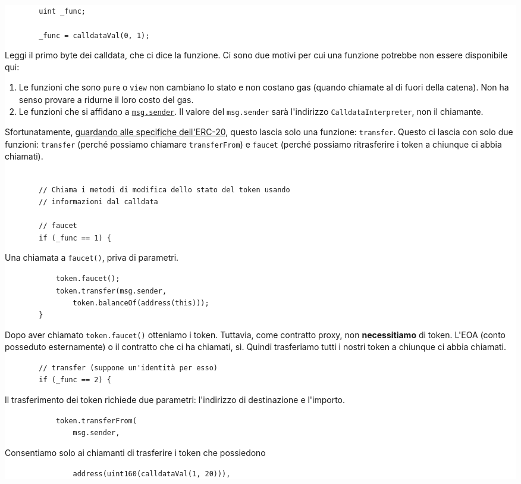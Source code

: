 ```solidity
        uint _func;

        _func = calldataVal(0, 1);
```

Leggi il primo byte dei calldata, che ci dice la funzione. Ci sono due motivi per cui una funzione potrebbe non essere disponibile qui:

1. Le funzioni che sono `pure` o `view` non cambiano lo stato e non costano gas (quando chiamate al di fuori della catena). Non ha senso provare a ridurne il loro costo del gas.
2. Le funzioni che si affidano a [`msg.sender`](https://docs.soliditylang.org/en/v0.8.12/units-and-global-variables.html#block-and-transaction-properties). Il valore del `msg.sender` sarà l'indirizzo `CalldataInterpreter`, non il chiamante.

Sfortunatamente, [guardando alle specifiche dell'ERC-20](https://eips.xircanet/EIPS/eip-20), questo lascia solo una funzione: `transfer`. Questo ci lascia con solo due funzioni: `transfer` (perché possiamo chiamare `transferFrom`) e `faucet` (perché possiamo ritrasferire i token a chiunque ci abbia chiamati).

```solidity

        // Chiama i metodi di modifica dello stato del token usando
        // informazioni dal calldata

        // faucet
        if (_func == 1) {
```

Una chiamata a `faucet()`, priva di parametri.

```solidity
            token.faucet();
            token.transfer(msg.sender,
                token.balanceOf(address(this)));
        }
```

Dopo aver chiamato `token.faucet()` otteniamo i token. Tuttavia, come contratto proxy, non **necessitiamo** di token. L'EOA (conto posseduto esternamente) o il contratto che ci ha chiamati, sì. Quindi trasferiamo tutti i nostri token a chiunque ci abbia chiamati.

```solidity
        // transfer (suppone un'identità per esso)
        if (_func == 2) {
```

Il trasferimento dei token richiede due parametri: l'indirizzo di destinazione e l'importo.

```solidity
            token.transferFrom(
                msg.sender,
```

Consentiamo solo ai chiamanti di trasferire i token che possiedono

```solidity
                address(uint160(calldataVal(1, 20))),
```
